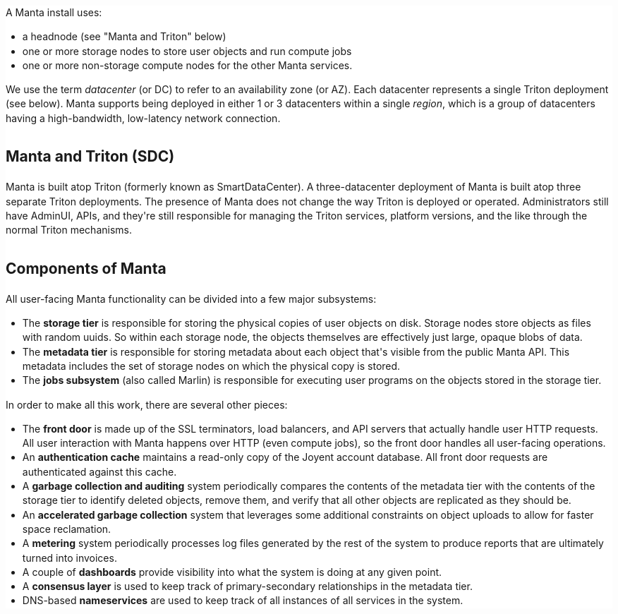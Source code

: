 A Manta install uses:

* a headnode (see "Manta and Triton" below)
* one or more storage nodes to store user objects and run compute jobs
* one or more non-storage compute nodes for the other Manta services.

We use the term *datacenter* (or DC) to refer to an availability zone (or AZ).
Each datacenter represents a single Triton deployment (see below).  Manta
supports being deployed in either 1 or 3 datacenters within a single *region*,
which is a group of datacenters having a high-bandwidth, low-latency network
connection.


## Manta and Triton (SDC)

Manta is built atop Triton (formerly known as SmartDataCenter).  A
three-datacenter deployment of Manta is built atop three separate Triton
deployments.  The presence of Manta does not change the way Triton is deployed
or operated.  Administrators still have AdminUI, APIs, and they're still
responsible for managing the Triton services, platform versions, and the like
through the normal Triton mechanisms.


## Components of Manta

All user-facing Manta functionality can be divided into a few major subsystems:

* The **storage tier** is responsible for storing the physical copies of user
  objects on disk.  Storage nodes store objects as files with random uuids.  So
  within each storage node, the objects themselves are effectively just large,
  opaque blobs of data.
* The **metadata tier** is responsible for storing metadata about each object
  that's visible from the public Manta API.  This metadata includes the set of
  storage nodes on which the physical copy is stored.
* The **jobs subsystem** (also called Marlin) is responsible for executing user
  programs on the objects stored in the storage tier.

In order to make all this work, there are several other pieces:

* The **front door** is made up of the SSL terminators, load balancers, and API
  servers that actually handle user HTTP requests.  All user interaction with
  Manta happens over HTTP (even compute jobs), so the front door handles all
  user-facing operations.
* An **authentication cache** maintains a read-only copy of the Joyent account
  database.  All front door requests are authenticated against this cache.
* A **garbage collection and auditing** system periodically compares the
  contents of the metadata tier with the contents of the storage tier to
  identify deleted objects, remove them, and verify that all other objects are
  replicated as they should be.
* An **accelerated garbage collection** system that leverages some additional
  constraints on object uploads to allow for faster space reclamation.
* A **metering** system periodically processes log files generated by the rest
  of the system to produce reports that are ultimately turned into invoices.
* A couple of **dashboards** provide visibility into what the system is doing at
  any given point.
* A **consensus layer** is used to keep track of primary-secondary relationships
  in the metadata tier.
* DNS-based **nameservices** are used to keep track of all instances of all
  services in the system.
